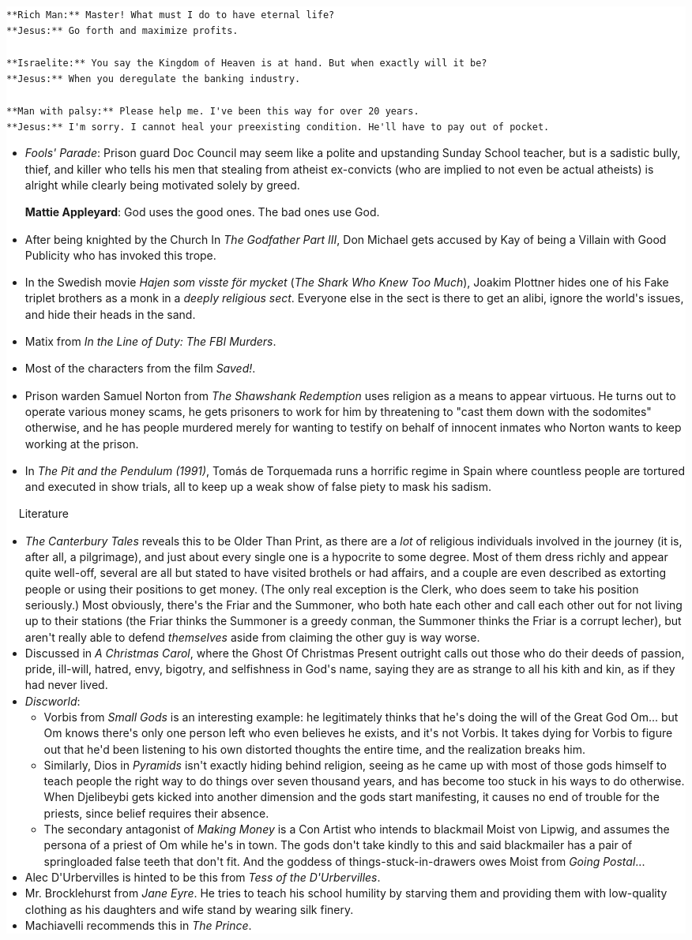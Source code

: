     **Rich Man:** Master! What must I do to have eternal life?  
    **Jesus:** Go forth and maximize profits.
    
    **Israelite:** You say the Kingdom of Heaven is at hand. But when exactly will it be?  
    **Jesus:** When you deregulate the banking industry.
    
    **Man with palsy:** Please help me. I've been this way for over 20 years.  
    **Jesus:** I'm sorry. I cannot heal your preexisting condition. He'll have to pay out of pocket.
    
-   _Fools' Parade_: Prison guard Doc Council may seem like a polite and upstanding Sunday School teacher, but is a sadistic bully, thief, and killer who tells his men that stealing from atheist ex-convicts (who are implied to not even be actual atheists) is alright while clearly being motivated solely by greed.
    
    **Mattie Appleyard**: God uses the good ones. The bad ones use God.
    
-   After being knighted by the Church In _The Godfather Part III_, Don Michael gets accused by Kay of being a Villain with Good Publicity who has invoked this trope.
-   In the Swedish movie _Hajen som visste för mycket_ (_The Shark Who Knew Too Much_), Joakim Plottner hides one of his Fake triplet brothers as a monk in a _deeply religious sect_. Everyone else in the sect is there to get an alibi, ignore the world's issues, and hide their heads in the sand.
-   Matix from _In the Line of Duty: The FBI Murders_.
-   Most of the characters from the film _Saved!_.
-   Prison warden Samuel Norton from _The Shawshank Redemption_ uses religion as a means to appear virtuous. He turns out to operate various money scams, he gets prisoners to work for him by threatening to "cast them down with the sodomites" otherwise, and he has people murdered merely for wanting to testify on behalf of innocent inmates who Norton wants to keep working at the prison.
-   In _The Pit and the Pendulum (1991)_, Tomás de Torquemada runs a horrific regime in Spain where countless people are tortured and executed in show trials, all to keep up a weak show of false piety to mask his sadism.

    Literature 

-   _The Canterbury Tales_ reveals this to be Older Than Print, as there are a _lot_ of religious individuals involved in the journey (it is, after all, a pilgrimage), and just about every single one is a hypocrite to some degree. Most of them dress richly and appear quite well-off, several are all but stated to have visited brothels or had affairs, and a couple are even described as extorting people or using their positions to get money. (The only real exception is the Clerk, who does seem to take his position seriously.) Most obviously, there's the Friar and the Summoner, who both hate each other and call each other out for not living up to their stations (the Friar thinks the Summoner is a greedy conman, the Summoner thinks the Friar is a corrupt lecher), but aren't really able to defend _themselves_ aside from claiming the other guy is way worse.
-   Discussed in _A Christmas Carol_, where the Ghost Of Christmas Present outright calls out those who do their deeds of passion, pride, ill-will, hatred, envy, bigotry, and selfishness in God's name, saying they are as strange to all his kith and kin, as if they had never lived.
-   _Discworld_:
    -   Vorbis from _Small Gods_ is an interesting example: he legitimately thinks that he's doing the will of the Great God Om... but Om knows there's only one person left who even believes he exists, and it's not Vorbis. It takes dying for Vorbis to figure out that he'd been listening to his own distorted thoughts the entire time, and the realization breaks him.
    -   Similarly, Dios in _Pyramids_ isn't exactly hiding behind religion, seeing as he came up with most of those gods himself to teach people the right way to do things over seven thousand years, and has become too stuck in his ways to do otherwise. When Djelibeybi gets kicked into another dimension and the gods start manifesting, it causes no end of trouble for the priests, since belief requires their absence.
    -   The secondary antagonist of _Making Money_ is a Con Artist who intends to blackmail Moist von Lipwig, and assumes the persona of a priest of Om while he's in town. The gods don't take kindly to this and said blackmailer has a pair of springloaded false teeth that don't fit. And the goddess of things-stuck-in-drawers owes Moist from _Going Postal_...
-   Alec D'Urbervilles is hinted to be this from _Tess of the D'Urbervilles_.
-   Mr. Brocklehurst from _Jane Eyre_. He tries to teach his school humility by starving them and providing them with low-quality clothing as his daughters and wife stand by wearing silk finery.
-   Machiavelli recommends this in _The Prince_.
    